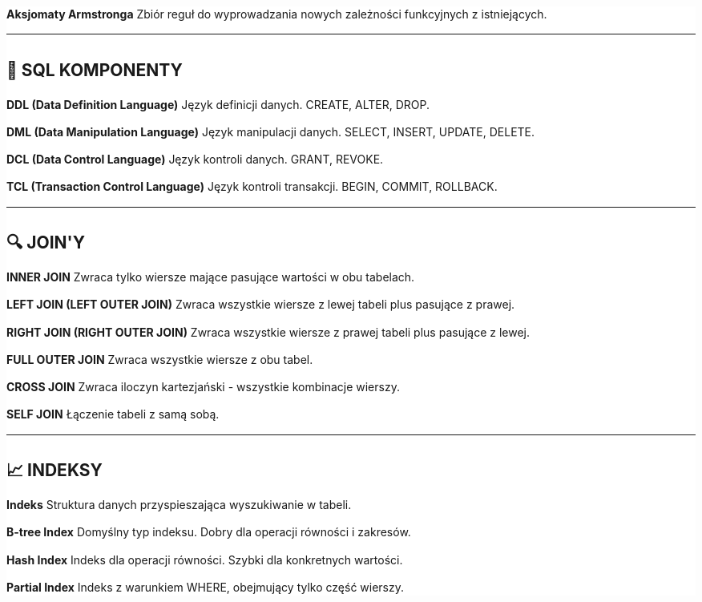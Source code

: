**Aksjomaty Armstronga**
Zbiór reguł do wyprowadzania nowych zależności funkcyjnych z istniejących.

---

## 💾 SQL KOMPONENTY

**DDL (Data Definition Language)**
Język definicji danych. CREATE, ALTER, DROP.

**DML (Data Manipulation Language)**
Język manipulacji danych. SELECT, INSERT, UPDATE, DELETE.

**DCL (Data Control Language)**
Język kontroli danych. GRANT, REVOKE.

**TCL (Transaction Control Language)**
Język kontroli transakcji. BEGIN, COMMIT, ROLLBACK.

---

## 🔍 JOIN'Y

**INNER JOIN**
Zwraca tylko wiersze mające pasujące wartości w obu tabelach.

**LEFT JOIN (LEFT OUTER JOIN)**
Zwraca wszystkie wiersze z lewej tabeli plus pasujące z prawej.

**RIGHT JOIN (RIGHT OUTER JOIN)**
Zwraca wszystkie wiersze z prawej tabeli plus pasujące z lewej.

**FULL OUTER JOIN**
Zwraca wszystkie wiersze z obu tabel.

**CROSS JOIN**
Zwraca iloczyn kartezjański - wszystkie kombinacje wierszy.

**SELF JOIN**
Łączenie tabeli z samą sobą.

---

## 📈 INDEKSY

**Indeks**
Struktura danych przyspieszająca wyszukiwanie w tabeli.

**B-tree Index**
Domyślny typ indeksu. Dobry dla operacji równości i zakresów.

**Hash Index**
Indeks dla operacji równości. Szybki dla konkretnych wartości.

**Partial Index**
Indeks z warunkiem WHERE, obejmujący tylko część wierszy.
